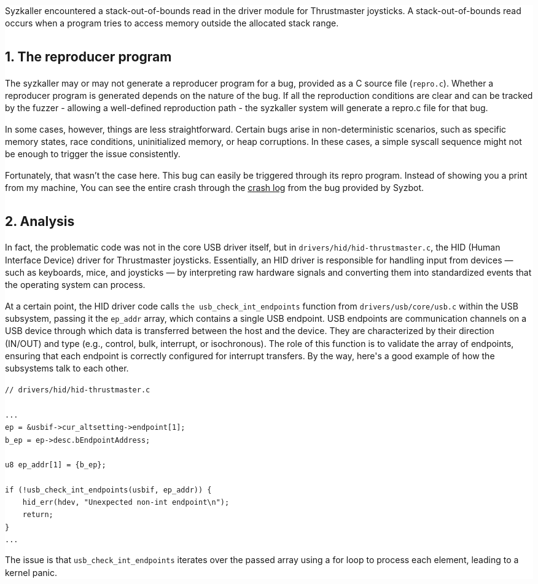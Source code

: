 Syzkaller encountered a stack-out-of-bounds read in the driver module for Thrustmaster joysticks. A stack-out-of-bounds read occurs when a program tries to access memory outside the allocated stack range.

## 1. The reproducer program

The syzkaller may or may not generate a reproducer program for a bug, provided as a C source file (`repro.c`). Whether a reproducer program is generated depends on the nature of the bug. If all the reproduction conditions are clear and can be tracked by the fuzzer - allowing a well-defined reproduction path - the syzkaller system will generate a repro.c file for that bug.

In some cases, however, things are less straightforward. Certain bugs arise in non-deterministic scenarios, such as specific memory states, race conditions, uninitialized memory, or heap corruptions. In these cases, a simple syscall sequence might not be enough to trigger the issue consistently.

Fortunately, that wasn’t the case here. This bug can easily be triggered through its repro program. Instead of showing you a print from my machine, You can see the entire crash through the [crash log](https://syzkaller.appspot.com/text?tag=CrashLog&x=13786e24580000) from the bug provided by Syzbot.


## 2. Analysis

In fact, the problematic code was not in the core USB driver itself, but in `drivers/hid/hid-thrustmaster.c`, the HID (Human Interface Device) driver for Thrustmaster joysticks. Essentially, an HID driver is responsible for handling input from devices — such as keyboards, mice, and joysticks — by interpreting raw hardware signals and converting them into standardized events that the operating system can process.

At a certain point, the HID driver code calls `the usb_check_int_endpoints` function from `drivers/usb/core/usb.c` within the USB subsystem, passing it the `ep_addr` array, which contains a single USB endpoint. USB endpoints are communication channels on a USB device through which data is transferred between the host and the device. They are characterized by their direction (IN/OUT) and type (e.g., control, bulk, interrupt, or isochronous). The role of this function is to validate the array of endpoints, ensuring that each endpoint is correctly configured for interrupt transfers. By the way, here's a good example of how the subsystems talk to each other.

```
// drivers/hid/hid-thrustmaster.c

...
ep = &usbif->cur_altsetting->endpoint[1];
b_ep = ep->desc.bEndpointAddress;

u8 ep_addr[1] = {b_ep};

if (!usb_check_int_endpoints(usbif, ep_addr)) {
    hid_err(hdev, "Unexpected non-int endpoint\n");
    return;
}
...
```

The issue is that `usb_check_int_endpoints` iterates over the passed array using a for loop to process each element, leading to a kernel panic.

